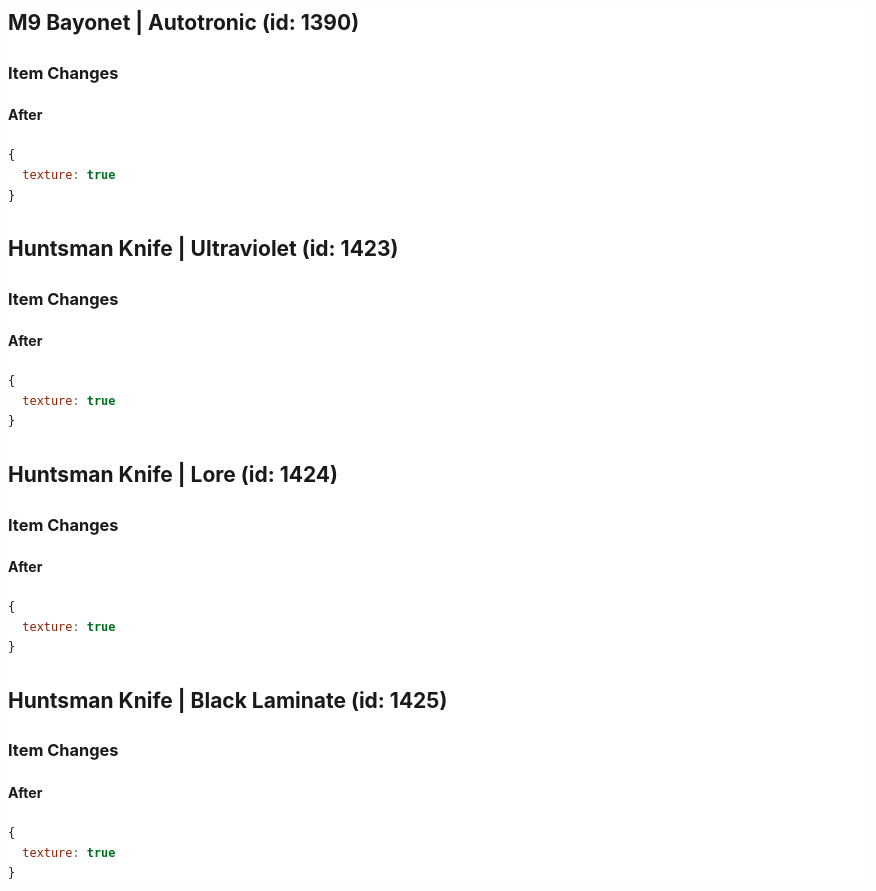 

## M9 Bayonet | Autotronic (id: 1390)

### Item Changes

#### After

```javascript
{
  texture: true
}
```



## Huntsman Knife | Ultraviolet (id: 1423)

### Item Changes

#### After

```javascript
{
  texture: true
}
```



## Huntsman Knife | Lore (id: 1424)

### Item Changes

#### After

```javascript
{
  texture: true
}
```



## Huntsman Knife | Black Laminate (id: 1425)

### Item Changes

#### After

```javascript
{
  texture: true
}
```
